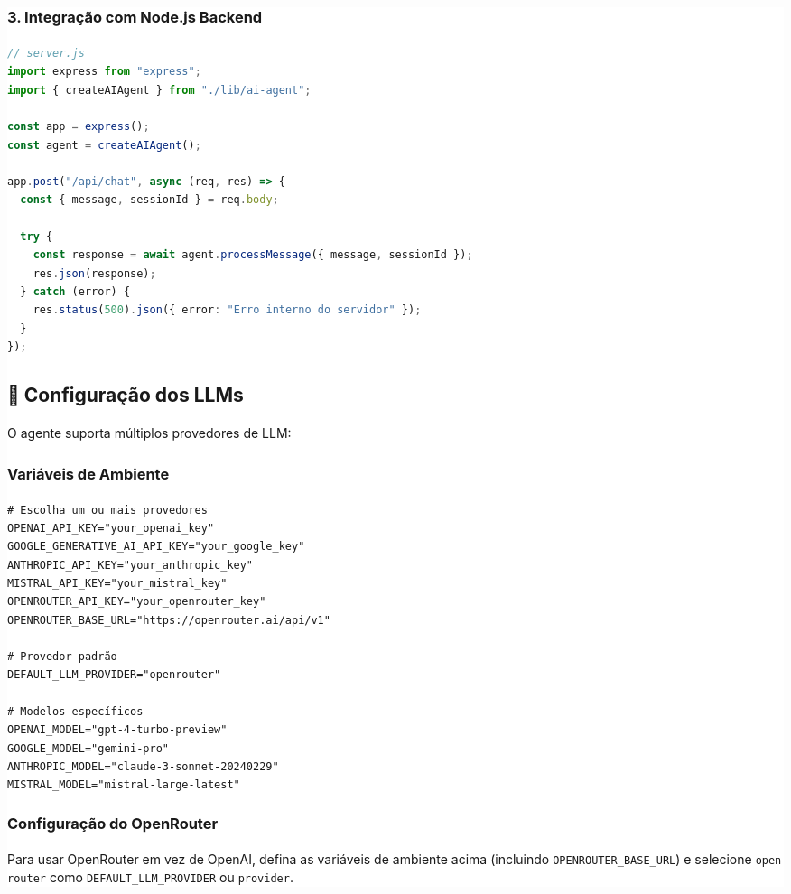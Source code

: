 ### 3. Integração com Node.js Backend

```typescript
// server.js
import express from "express";
import { createAIAgent } from "./lib/ai-agent";

const app = express();
const agent = createAIAgent();

app.post("/api/chat", async (req, res) => {
  const { message, sessionId } = req.body;

  try {
    const response = await agent.processMessage({ message, sessionId });
    res.json(response);
  } catch (error) {
    res.status(500).json({ error: "Erro interno do servidor" });
  }
});
```

## 🔧 Configuração dos LLMs

O agente suporta múltiplos provedores de LLM:

### Variáveis de Ambiente

```env
# Escolha um ou mais provedores
OPENAI_API_KEY="your_openai_key"
GOOGLE_GENERATIVE_AI_API_KEY="your_google_key"
ANTHROPIC_API_KEY="your_anthropic_key"
MISTRAL_API_KEY="your_mistral_key"
OPENROUTER_API_KEY="your_openrouter_key"
OPENROUTER_BASE_URL="https://openrouter.ai/api/v1"

# Provedor padrão
DEFAULT_LLM_PROVIDER="openrouter"

# Modelos específicos
OPENAI_MODEL="gpt-4-turbo-preview"
GOOGLE_MODEL="gemini-pro"
ANTHROPIC_MODEL="claude-3-sonnet-20240229"
MISTRAL_MODEL="mistral-large-latest"
```

### Configuração do OpenRouter

Para usar OpenRouter em vez de OpenAI, defina as variáveis de ambiente acima (incluindo `OPENROUTER_BASE_URL`) e selecione `openrouter` como `DEFAULT_LLM_PROVIDER` ou `provider`.
